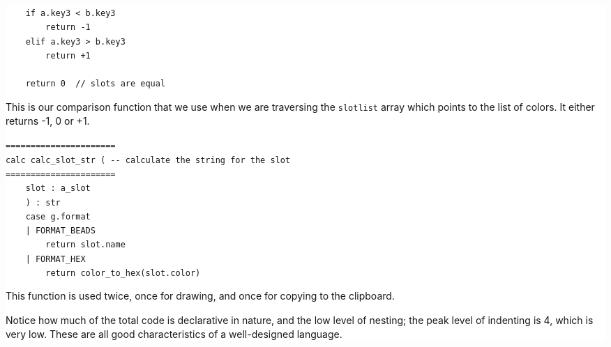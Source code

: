 ```
	if a.key3 < b.key3
		return -1
	elif a.key3 > b.key3
		return +1

	return 0  // slots are equal 
```

This is our comparison function that we use when we are traversing the `slotlist` array which points to the list of colors.  It either returns -1, 0 or +1.

```
======================
calc calc_slot_str ( -- calculate the string for the slot
======================
	slot : a_slot
	) : str
	case g.format
	| FORMAT_BEADS
		return slot.name
	| FORMAT_HEX
		return color_to_hex(slot.color)
```

This function is used twice, once for drawing, and once for copying to the clipboard.

Notice how much of the total code is declarative in nature, and the low level of nesting; the peak level of indenting is 4, which is very low. These are all good characteristics of a well-designed language.